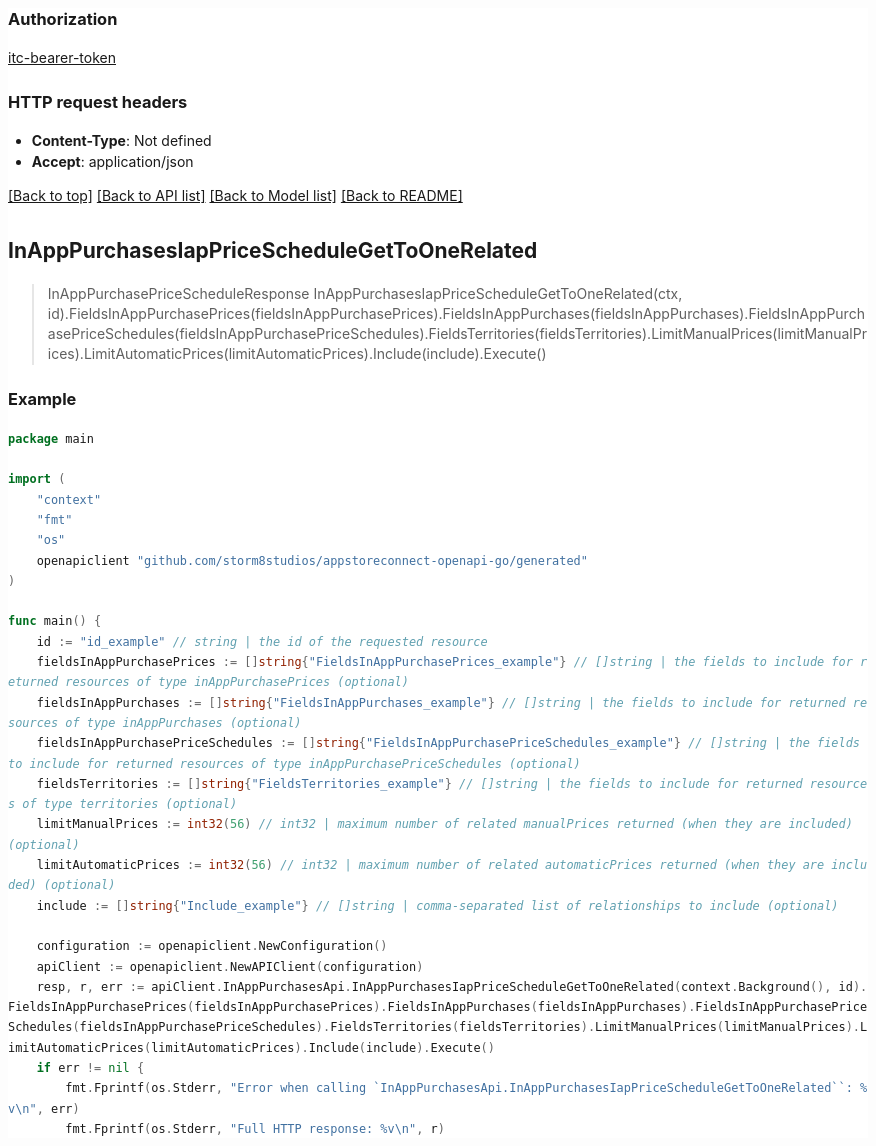 ### Authorization

[itc-bearer-token](../README.md#itc-bearer-token)

### HTTP request headers

- **Content-Type**: Not defined
- **Accept**: application/json

[[Back to top]](#) [[Back to API list]](../README.md#documentation-for-api-endpoints)
[[Back to Model list]](../README.md#documentation-for-models)
[[Back to README]](../README.md)


## InAppPurchasesIapPriceScheduleGetToOneRelated

> InAppPurchasePriceScheduleResponse InAppPurchasesIapPriceScheduleGetToOneRelated(ctx, id).FieldsInAppPurchasePrices(fieldsInAppPurchasePrices).FieldsInAppPurchases(fieldsInAppPurchases).FieldsInAppPurchasePriceSchedules(fieldsInAppPurchasePriceSchedules).FieldsTerritories(fieldsTerritories).LimitManualPrices(limitManualPrices).LimitAutomaticPrices(limitAutomaticPrices).Include(include).Execute()



### Example

```go
package main

import (
    "context"
    "fmt"
    "os"
    openapiclient "github.com/storm8studios/appstoreconnect-openapi-go/generated"
)

func main() {
    id := "id_example" // string | the id of the requested resource
    fieldsInAppPurchasePrices := []string{"FieldsInAppPurchasePrices_example"} // []string | the fields to include for returned resources of type inAppPurchasePrices (optional)
    fieldsInAppPurchases := []string{"FieldsInAppPurchases_example"} // []string | the fields to include for returned resources of type inAppPurchases (optional)
    fieldsInAppPurchasePriceSchedules := []string{"FieldsInAppPurchasePriceSchedules_example"} // []string | the fields to include for returned resources of type inAppPurchasePriceSchedules (optional)
    fieldsTerritories := []string{"FieldsTerritories_example"} // []string | the fields to include for returned resources of type territories (optional)
    limitManualPrices := int32(56) // int32 | maximum number of related manualPrices returned (when they are included) (optional)
    limitAutomaticPrices := int32(56) // int32 | maximum number of related automaticPrices returned (when they are included) (optional)
    include := []string{"Include_example"} // []string | comma-separated list of relationships to include (optional)

    configuration := openapiclient.NewConfiguration()
    apiClient := openapiclient.NewAPIClient(configuration)
    resp, r, err := apiClient.InAppPurchasesApi.InAppPurchasesIapPriceScheduleGetToOneRelated(context.Background(), id).FieldsInAppPurchasePrices(fieldsInAppPurchasePrices).FieldsInAppPurchases(fieldsInAppPurchases).FieldsInAppPurchasePriceSchedules(fieldsInAppPurchasePriceSchedules).FieldsTerritories(fieldsTerritories).LimitManualPrices(limitManualPrices).LimitAutomaticPrices(limitAutomaticPrices).Include(include).Execute()
    if err != nil {
        fmt.Fprintf(os.Stderr, "Error when calling `InAppPurchasesApi.InAppPurchasesIapPriceScheduleGetToOneRelated``: %v\n", err)
        fmt.Fprintf(os.Stderr, "Full HTTP response: %v\n", r)
```